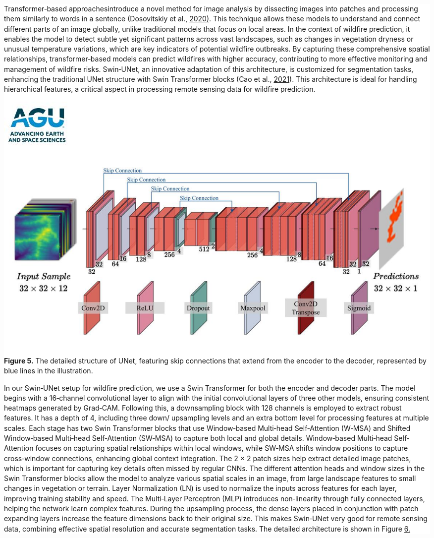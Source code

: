 Transformer‐based approachesintroduce a novel method for image analysis by dissecting images into patches and processing them similarly to words in a sentence (Dosovitskiy et al., [2020\)](#page-32-3). This technique allows these models to understand and connect different parts of an image globally, unlike traditional models that focus on local areas. In the context of wildfire prediction, it enables the model to detect subtle yet significant patterns across vast landscapes, such as changes in vegetation dryness or unusual temperature variations, which are key indicators of potential wildfire outbreaks. By capturing these comprehensive spatial relationships, transformer‐based models can predict wildfires with higher accuracy, contributing to more effective monitoring and management of wildfire risks. Swin‐UNet, an innovative adaptation of this architecture, is customized for segmentation tasks, enhancing the traditional UNet structure with Swin Transformer blocks (Cao et al., [2021](#page-32-30)). This architecture is ideal for handling hierarchical features, a critical aspect in processing remote sensing data for wildfire prediction.

![](_page_8_Picture_0.jpeg)

<span id="page-8-0"></span>![](_page_8_Figure_3.jpeg)

**Figure 5.** The detailed structure of UNet, featuring skip connections that extend from the encoder to the decoder, represented by blue lines in the illustration.

In our Swin‐UNet setup for wildfire prediction, we use a Swin Transformer for both the encoder and decoder parts. The model begins with a 16‐channel convolutional layer to align with the initial convolutional layers of three other models, ensuring consistent heatmaps generated by Grad‐CAM. Following this, a downsampling block with 128 channels is employed to extract robust features. It has a depth of 4, including three down/ upsampling levels and an extra bottom level for processing features at multiple scales. Each stage has two Swin Transformer blocks that use Window‐based Multi‐head Self‐Attention (W‐MSA) and Shifted Window‐based Multi‐head Self‐Attention (SW‐MSA) to capture both local and global details. Window‐based Multi‐head Self‐Attention focuses on capturing spatial relationships within local windows, while SW‐MSA shifts window positions to capture cross‐window connections, enhancing global context integration. The 2 × 2 patch sizes help extract detailed image patches, which is important for capturing key details often missed by regular CNNs. The different attention heads and window sizes in the Swin Transformer blocks allow the model to analyze various spatial scales in an image, from large landscape features to small changes in vegetation or terrain. Layer Normalization (LN) is used to normalize the inputs across features for each layer, improving training stability and speed. The Multi‐Layer Perceptron (MLP) introduces non‐linearity through fully connected layers, helping the network learn complex features. During the upsampling process, the dense layers placed in conjunction with patch expanding layers increase the feature dimensions back to their original size. This makes Swin‐UNet very good for remote sensing data, combining effective spatial resolution and accurate segmentation tasks. The detailed architecture is shown in Figure [6.](#page-9-0)
